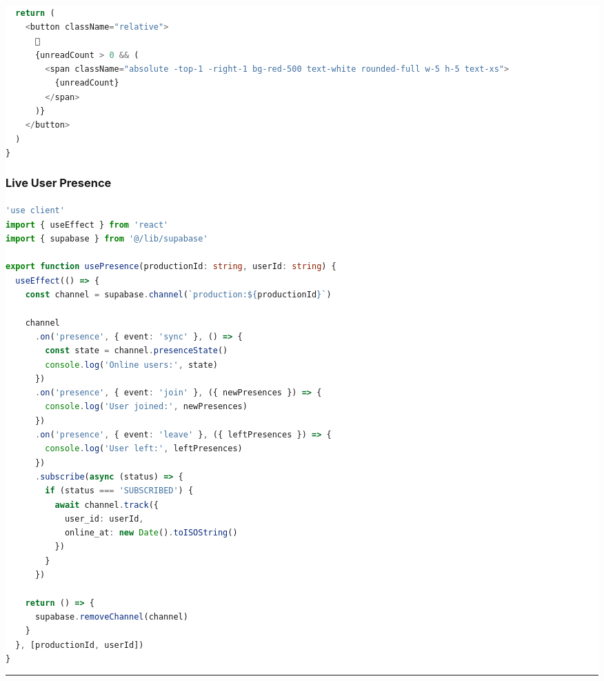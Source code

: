 ```typescript
  return (
    <button className="relative">
      🔔
      {unreadCount > 0 && (
        <span className="absolute -top-1 -right-1 bg-red-500 text-white rounded-full w-5 h-5 text-xs">
          {unreadCount}
        </span>
      )}
    </button>
  )
}
```

### Live User Presence

```typescript
'use client'
import { useEffect } from 'react'
import { supabase } from '@/lib/supabase'

export function usePresence(productionId: string, userId: string) {
  useEffect(() => {
    const channel = supabase.channel(`production:${productionId}`)

    channel
      .on('presence', { event: 'sync' }, () => {
        const state = channel.presenceState()
        console.log('Online users:', state)
      })
      .on('presence', { event: 'join' }, ({ newPresences }) => {
        console.log('User joined:', newPresences)
      })
      .on('presence', { event: 'leave' }, ({ leftPresences }) => {
        console.log('User left:', leftPresences)
      })
      .subscribe(async (status) => {
        if (status === 'SUBSCRIBED') {
          await channel.track({
            user_id: userId,
            online_at: new Date().toISOString()
          })
        }
      })

    return () => {
      supabase.removeChannel(channel)
    }
  }, [productionId, userId])
}
```

---